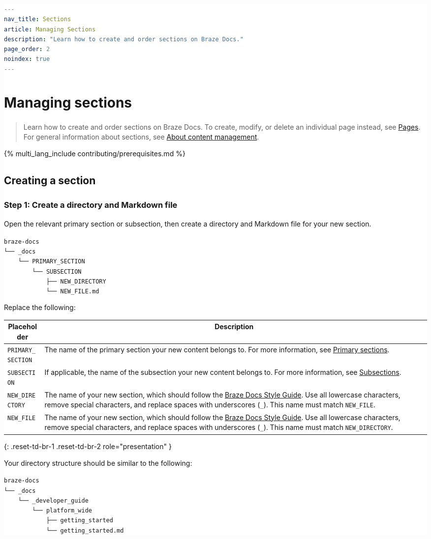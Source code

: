 ```yaml
---
nav_title: Sections
article: Managing Sections
description: "Learn how to create and order sections on Braze Docs."
page_order: 2
noindex: true
---
```


# Managing sections

> Learn how to create and order sections on Braze Docs. To create, modify, or delete an individual page instead, see [Pages]({{site.baseurl}}/contributing/content_management/pages/). For general information about sections, see [About content management]({{site.baseurl}}/contributing/content_management/#sections).

{% multi_lang_include contributing/prerequisites.md %}

## Creating a section

### Step 1: Create a directory and Markdown file

Open the relevant primary section or subsection, then create a directory and Markdown file for your new section.

```plaintext
braze-docs
└── _docs
    └── PRIMARY_SECTION 
        └── SUBSECTION 
            ├── NEW_DIRECTORY 
            └── NEW_FILE.md
```

Replace the following:

| Placeholder       | Description                                                                                                                                                                                                                                                 |
|-------------------|-------------------------------------------------------------------------------------------------------------------------------------------------------------------------------------------------------------------------------------------------------------|
| `PRIMARY_SECTION` | The name of the primary section your new content belongs to. For more information, see [Primary sections]({{site.baseurl}}/contributing/content_management/#primary-sections).                                                                              |
| `SUBSECTION`      | If applicable, the name of the subsection your new content belongs to. For more information, see [Subsections]({{site.baseurl}}/contributing/content_management/#subsections).                                                                              |
| `NEW_DIRECTORY`   | The name of your new section, which should follow the [Braze Docs Style Guide]({{site.baseurl}}/contributing/style_guide/). Use all lowercase characters, remove special characters, and replace spaces with underscores (`_`). This name must match `NEW_FILE`.       |
| `NEW_FILE`        | The name of your new section, which should follow the [Braze Docs Style Guide]({{site.baseurl}}/contributing/style_guide/). Use all lowercase characters, remove special characters, and replace spaces with underscores (`_`). This name must match `NEW_DIRECTORY`. |
{: .reset-td-br-1 .reset-td-br-2 role="presentation" }

Your directory structure should be similar to the following:

```plaintext
braze-docs
└── _docs
    └── _developer_guide 
        └── platform_wide 
            ├── getting_started 
            └── getting_started.md
```
